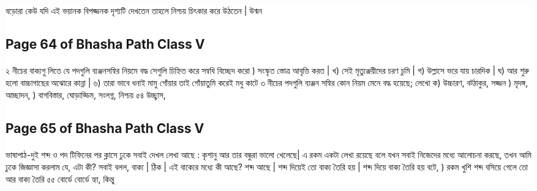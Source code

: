 বড়োরা কেউ যদি এই ভয়ানক বিপজ্জনক
দৃশ্যটি দেখতেন তাহলে নিশ্চয় চিৎকার
করে উঠতেন |
উন্মন


## Page 64 of Bhasha Path Class V
২
নীচের
বাক্যগু লিতে
যে
পদগুলি
ব্যঞ্জনসন্বির নিয়মে বদ্ধ সেগুলি চিহ্নিত করে
সন্বধি বিচ্ছেদ করো
)
সংস্কৃত স্তোত্র আবৃত্তি করত |
খ)
সেই মৃত্যুঞ্জয়ীদের চরণ চুমি |
গ)   উল্লাসে ভরে যায় চারদিক |
ঘ)
আর শুরু হলো বাচ্চাগাছের অঝোরে
কান্না |
৬)
তারা ভাবে ধনাই মামু গোঁয়ার তাই
গোঁয়াতুমি করেই মধু কাটে
৩
নীচের পদগুলি ব্যঞ্জন সন্বির কোন নিয়ম
মেনে বদ্ধ হয়েছে; লেখো
ক)   উচ্চারণ, বট্ঠাকুর,
সজ্জন
)
মৃদঙ্গ, আচ্ছাদন,
)
বাগবিস্তার, ঘোড়াড্ডিম,
সংলগ্ন, নিশ্চয়
৫৪
উচ্ছ্বাস,


## Page 65 of Bhasha Path Class V
ভাষাপাঠ-দুই
শব্দ ও পদ
টিফিনের পর ক্লাসে ঢুকে সবাই দেখল
লেখা আছে :
কৃশানু আর তার বন্ধুরা ভালো খেলেছে|
এ রকম একটা লেখা রয়েছে বলে যখন
সবাই নিজেদের মধ্যে আলোচনা করছে, তখন
আমি ঢুকে জিজ্ঞাসা
করলাম যে, এটা কী?
সবাই বলল, বাক্য |
ঠিক | এই বাক্যের
মধ্যে
কী আছে?
শব্দ আছে | শব্দ দিয়েই তো বাক্য তৈরি হয় |
শব্দ দিয়ে বাক্য তৈরি হয় বটে,
)
রকম খুশি শব্দ বসিয়ে গেলে তো আর বাক্য তৈরি
৫৫
বোর্ডে
বোর্ডে
হ্যা,
কিন্তু
